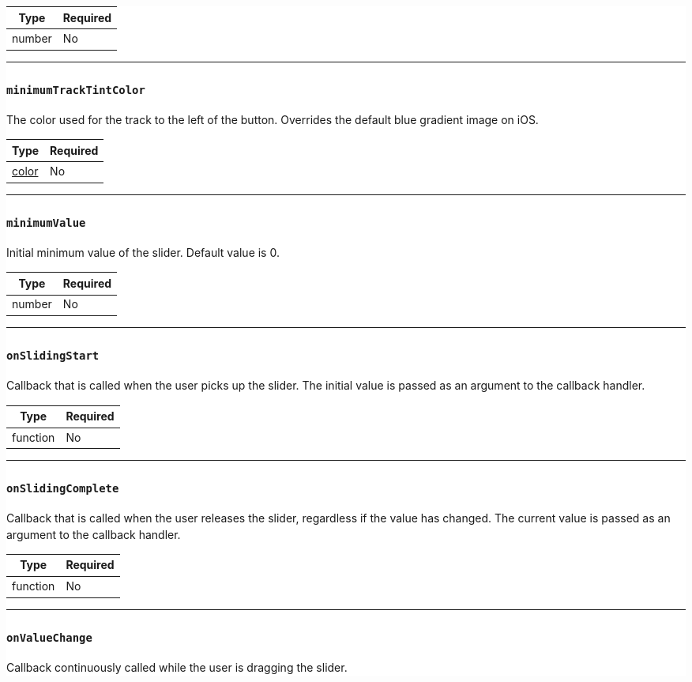 | Type   | Required |
| ------ | -------- |
| number | No       |

---

### `minimumTrackTintColor`

The color used for the track to the left of the button. Overrides the default blue gradient image on iOS.

| Type               | Required |
| ------------------ | -------- |
| [color](colors.md) | No       |

---

### `minimumValue`

Initial minimum value of the slider. Default value is 0.

| Type   | Required |
| ------ | -------- |
| number | No       |

---

### `onSlidingStart`

Callback that is called when the user picks up the slider. The initial value is passed as an argument to the callback handler.

| Type     | Required |
| -------- | -------- |
| function | No       |

---

### `onSlidingComplete`

Callback that is called when the user releases the slider, regardless if the value has changed. The current value is passed as an argument to the callback handler.

| Type     | Required |
| -------- | -------- |
| function | No       |

---

### `onValueChange`

Callback continuously called while the user is dragging the slider.
